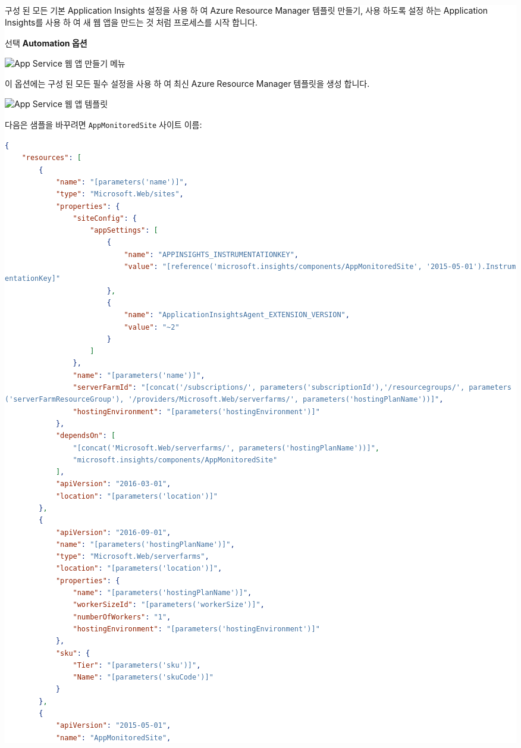 구성 된 모든 기본 Application Insights 설정을 사용 하 여 Azure Resource Manager 템플릿 만들기, 사용 하도록 설정 하는 Application Insights를 사용 하 여 새 웹 앱을 만드는 것 처럼 프로세스를 시작 합니다.

선택 **Automation 옵션**

   ![App Service 웹 앱 만들기 메뉴](./media/azure-web-apps/create-web-app.png)

이 옵션에는 구성 된 모든 필수 설정을 사용 하 여 최신 Azure Resource Manager 템플릿을 생성 합니다.

  ![App Service 웹 앱 템플릿](./media/azure-web-apps/arm-template.png)

다음은 샘플을 바꾸려면 `AppMonitoredSite` 사이트 이름:

```json
{
    "resources": [
        {
            "name": "[parameters('name')]",
            "type": "Microsoft.Web/sites",
            "properties": {
                "siteConfig": {
                    "appSettings": [
                        {
                            "name": "APPINSIGHTS_INSTRUMENTATIONKEY",
                            "value": "[reference('microsoft.insights/components/AppMonitoredSite', '2015-05-01').InstrumentationKey]"
                        },
                        {
                            "name": "ApplicationInsightsAgent_EXTENSION_VERSION",
                            "value": "~2"
                        }
                    ]
                },
                "name": "[parameters('name')]",
                "serverFarmId": "[concat('/subscriptions/', parameters('subscriptionId'),'/resourcegroups/', parameters('serverFarmResourceGroup'), '/providers/Microsoft.Web/serverfarms/', parameters('hostingPlanName'))]",
                "hostingEnvironment": "[parameters('hostingEnvironment')]"
            },
            "dependsOn": [
                "[concat('Microsoft.Web/serverfarms/', parameters('hostingPlanName'))]",
                "microsoft.insights/components/AppMonitoredSite"
            ],
            "apiVersion": "2016-03-01",
            "location": "[parameters('location')]"
        },
        {
            "apiVersion": "2016-09-01",
            "name": "[parameters('hostingPlanName')]",
            "type": "Microsoft.Web/serverfarms",
            "location": "[parameters('location')]",
            "properties": {
                "name": "[parameters('hostingPlanName')]",
                "workerSizeId": "[parameters('workerSize')]",
                "numberOfWorkers": "1",
                "hostingEnvironment": "[parameters('hostingEnvironment')]"
            },
            "sku": {
                "Tier": "[parameters('sku')]",
                "Name": "[parameters('skuCode')]"
            }
        },
        {
            "apiVersion": "2015-05-01",
            "name": "AppMonitoredSite",
```